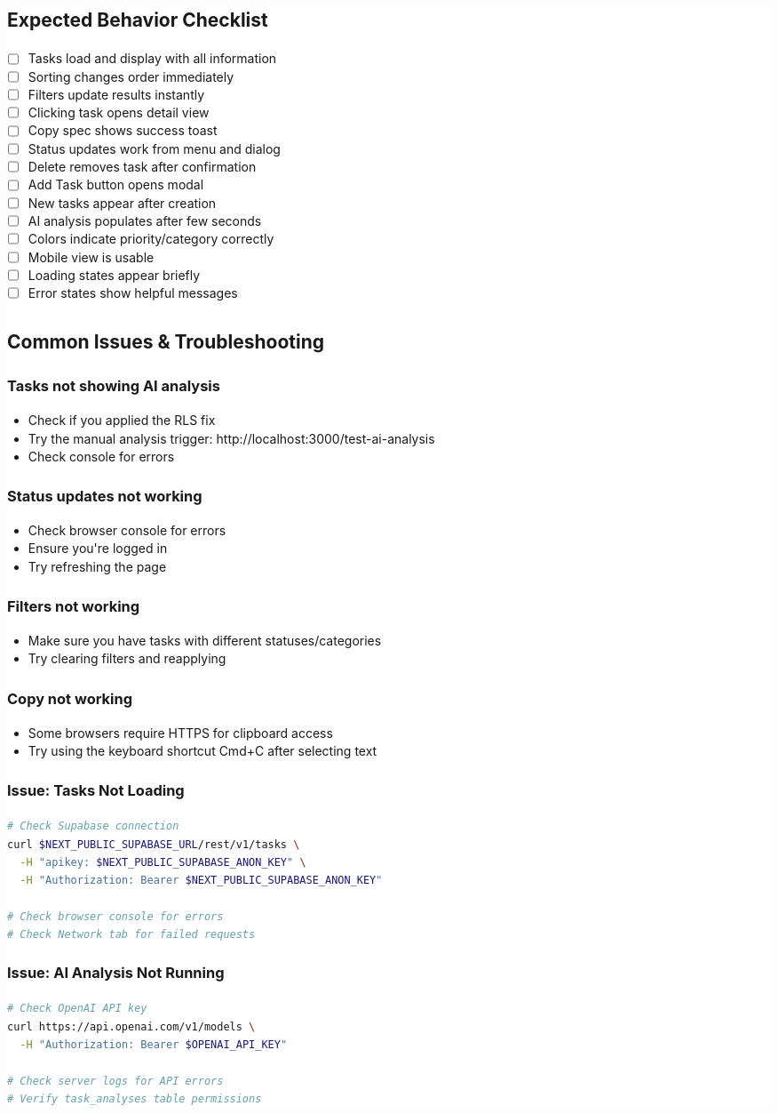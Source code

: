 ## Expected Behavior Checklist

- [ ] Tasks load and display with all information
- [ ] Sorting changes order immediately
- [ ] Filters update results instantly
- [ ] Clicking task opens detail view
- [ ] Copy spec shows success toast
- [ ] Status updates work from menu and dialog
- [ ] Delete removes task after confirmation
- [ ] Add Task button opens modal
- [ ] New tasks appear after creation
- [ ] AI analysis populates after few seconds
- [ ] Colors indicate priority/category correctly
- [ ] Mobile view is usable
- [ ] Loading states appear briefly
- [ ] Error states show helpful messages

## Common Issues & Troubleshooting

### Tasks not showing AI analysis
- Check if you applied the RLS fix
- Try the manual analysis trigger: http://localhost:3000/test-ai-analysis
- Check console for errors

### Status updates not working
- Check browser console for errors
- Ensure you're logged in
- Try refreshing the page

### Filters not working
- Make sure you have tasks with different statuses/categories
- Try clearing filters and reapplying

### Copy not working
- Some browsers require HTTPS for clipboard access
- Try using the keyboard shortcut Cmd+C after selecting text

### Issue: Tasks Not Loading
```bash
# Check Supabase connection
curl $NEXT_PUBLIC_SUPABASE_URL/rest/v1/tasks \
  -H "apikey: $NEXT_PUBLIC_SUPABASE_ANON_KEY" \
  -H "Authorization: Bearer $NEXT_PUBLIC_SUPABASE_ANON_KEY"

# Check browser console for errors
# Check Network tab for failed requests
```

### Issue: AI Analysis Not Running
```bash
# Check OpenAI API key
curl https://api.openai.com/v1/models \
  -H "Authorization: Bearer $OPENAI_API_KEY"

# Check server logs for API errors
# Verify task_analyses table permissions
```
